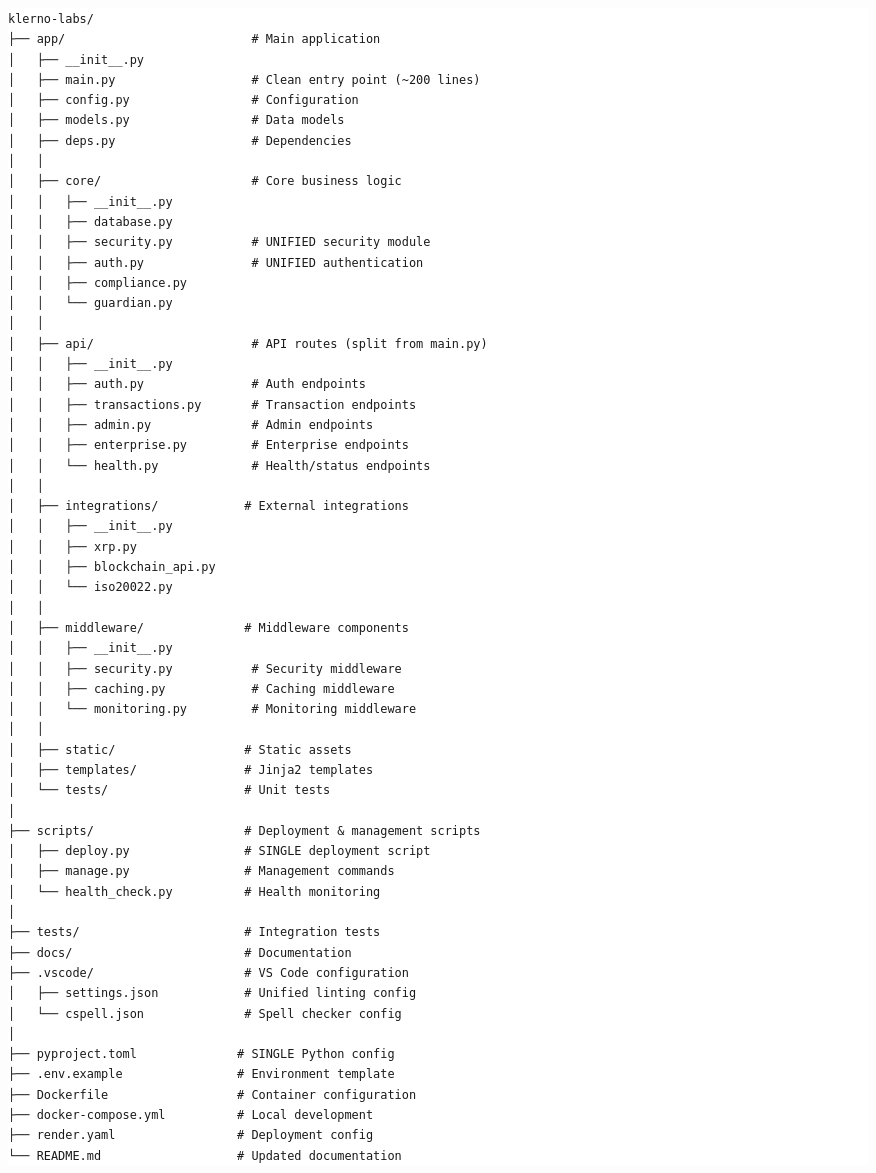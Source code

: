 ```text
klerno-labs/
├── app/                          # Main application
│   ├── __init__.py
│   ├── main.py                   # Clean entry point (~200 lines)
│   ├── config.py                 # Configuration
│   ├── models.py                 # Data models
│   ├── deps.py                   # Dependencies
│   │
│   ├── core/                     # Core business logic
│   │   ├── __init__.py
│   │   ├── database.py
│   │   ├── security.py           # UNIFIED security module
│   │   ├── auth.py               # UNIFIED authentication
│   │   ├── compliance.py
│   │   └── guardian.py
│   │
│   ├── api/                      # API routes (split from main.py)
│   │   ├── __init__.py
│   │   ├── auth.py               # Auth endpoints
│   │   ├── transactions.py       # Transaction endpoints
│   │   ├── admin.py              # Admin endpoints
│   │   ├── enterprise.py         # Enterprise endpoints
│   │   └── health.py             # Health/status endpoints
│   │
│   ├── integrations/            # External integrations
│   │   ├── __init__.py
│   │   ├── xrp.py
│   │   ├── blockchain_api.py
│   │   └── iso20022.py
│   │
│   ├── middleware/              # Middleware components
│   │   ├── __init__.py
│   │   ├── security.py           # Security middleware
│   │   ├── caching.py            # Caching middleware
│   │   └── monitoring.py         # Monitoring middleware
│   │
│   ├── static/                  # Static assets
│   ├── templates/               # Jinja2 templates
│   └── tests/                   # Unit tests
│
├── scripts/                     # Deployment & management scripts
│   ├── deploy.py                # SINGLE deployment script
│   ├── manage.py                # Management commands
│   └── health_check.py          # Health monitoring
│
├── tests/                       # Integration tests
├── docs/                        # Documentation
├── .vscode/                     # VS Code configuration
│   ├── settings.json            # Unified linting config
│   └── cspell.json              # Spell checker config
│
├── pyproject.toml              # SINGLE Python config
├── .env.example                # Environment template
├── Dockerfile                  # Container configuration
├── docker-compose.yml          # Local development
├── render.yaml                 # Deployment config
└── README.md                   # Updated documentation
```
